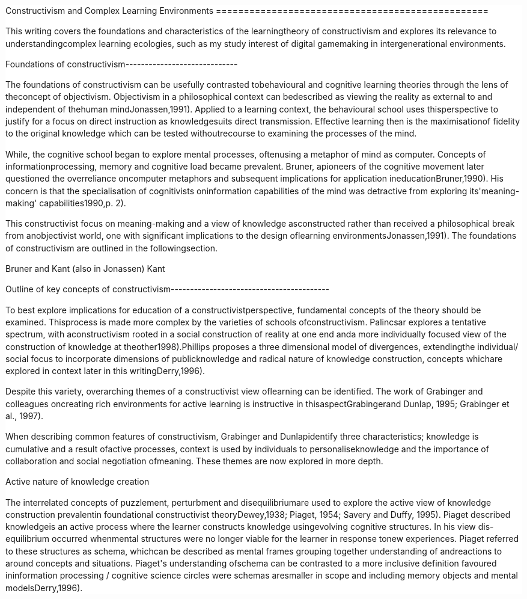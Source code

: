  Constructivism and Complex Learning Environments =================================================

This writing covers the foundations and characteristics of the learningtheory of constructivism and explores its relevance to understandingcomplex learning ecologies, such as my study interest of digital gamemaking in intergenerational environments.

Foundations of constructivism-----------------------------

The foundations of constructivism can be usefully contrasted tobehavioural and cognitive learning theories through the lens of theconcept of objectivism. Objectivism in a philosophical context can bedescribed as viewing the reality as external to and independent of thehuman mindJonassen,1991). Applied to a learning context, the behavioural school uses thisperspective to justify for a focus on direct instruction as knowledgesuits direct transmission. Effective learning then is the maximisationof fidelity to the original knowledge which can be tested withoutrecourse to examining the processes of the mind.

While, the cognitive school began to explore mental processes, oftenusing a metaphor of mind as computer. Concepts of informationprocessing, memory and cognitive load became prevalent. Bruner, apioneers of the cognitive movement later questioned the overreliance oncomputer metaphors and subsequent implications for application ineducationBruner,1990). His concern is that the specialisation of cognitivists oninformation capabilities of the mind was detractive from exploring its'meaning-making' capabilities1990,p. 2).

This constructivist focus on meaning-making and a view of knowledge asconstructed rather than received a philosophical break from anobjectivist world, one with significant implications to the design oflearning environmentsJonassen,1991). The foundations of constructivism are outlined in the followingsection.

Bruner and Kant (also in Jonassen) Kant

Outline of key concepts of constructivism-----------------------------------------

To best explore implications for education of a constructivistperspective, fundamental concepts of the theory should be examined. Thisprocess is made more complex by the varieties of schools ofconstructivism. Palincsar explores a tentative spectrum, with aconstructivism rooted in a social construction of reality at one end anda more individually focused view of the construction of knowledge at theother1998).Phillips proposes a three dimensional model of divergences, extendingthe individual/ social focus to incorporate dimensions of publicknowledge and radical nature of knowledge construction, concepts whichare explored in context later in this writingDerry,1996).

Despite this variety, overarching themes of a constructivist view oflearning can be identified. The work of Grabinger and colleagues oncreating rich environments for active learning is instructive in thisaspectGrabingerand Dunlap, 1995; Grabinger et al., 1997).

When describing common features of constructivism, Grabinger and Dunlapidentify three characteristics; knowledge is cumulative and a result ofactive processes, context is used by individuals to personaliseknowledge and the importance of collaboration and social negotiation ofmeaning. These themes are now explored in more depth.

Active nature of knowledge creation

The interrelated concepts of puzzlement, perturbment and disequilibriumare used to explore the active view of knowledge construction prevalentin foundational constructivist theoryDewey,1938; Piaget, 1954; Savery and Duffy, 1995). Piaget described knowledgeis an active process where the learner constructs knowledge usingevolving cognitive structures. In his view dis-equilibrium occurred whenmental structures were no longer viable for the learner in response tonew experiences. Piaget referred to these structures as schema, whichcan be described as mental frames grouping together understanding of andreactions to around concepts and situations. Piaget's understanding ofschema can be contrasted to a more inclusive definition favoured ininformation processing / cognitive science circles were schemas aresmaller in scope and including memory objects and mental modelsDerry,1996).
